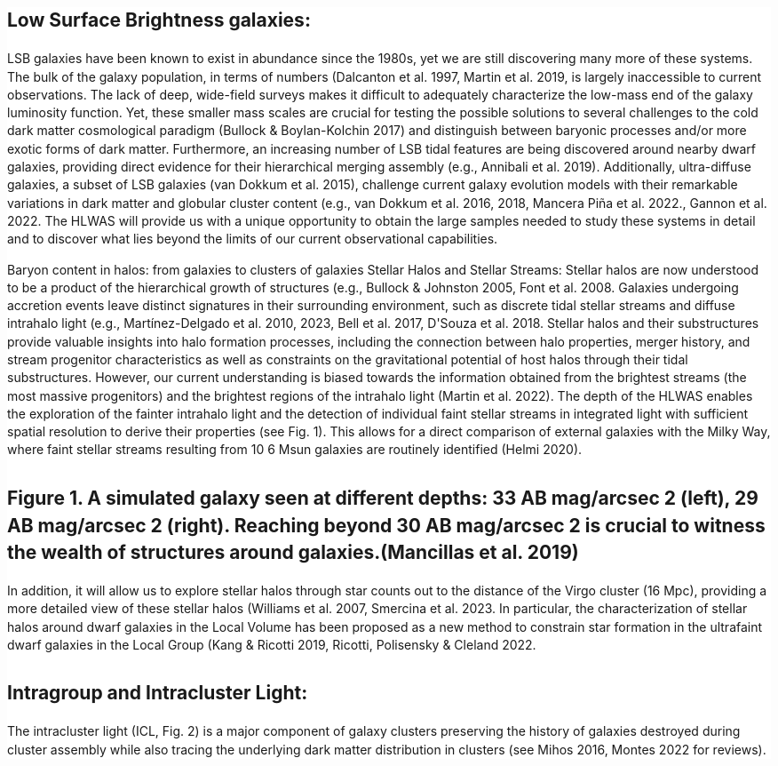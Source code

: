 
## Low Surface Brightness galaxies:

LSB galaxies have been known to exist in abundance since the 1980s, yet we are still discovering many more of these systems. The bulk of the galaxy population, in terms of numbers (Dalcanton et al. 1997, Martin et al. 2019, is largely inaccessible to current observations. The lack of deep, wide-field surveys makes it difficult to adequately characterize the low-mass end of the galaxy luminosity function. Yet, these smaller mass scales are crucial for testing the possible solutions to several challenges to the cold dark matter cosmological paradigm (Bullock & Boylan-Kolchin 2017) and distinguish between baryonic processes and/or more exotic forms of dark matter. Furthermore, an increasing number of LSB tidal features are being discovered around nearby dwarf galaxies, providing direct evidence for their hierarchical merging assembly (e.g., Annibali et al. 2019). Additionally, ultra-diffuse galaxies, a subset of LSB galaxies (van Dokkum et al. 2015), challenge current galaxy evolution models with their remarkable variations in dark matter and globular cluster content (e.g., van Dokkum et al. 2016, 2018, Mancera Piña et al. 2022., Gannon et al. 2022. The HLWAS will provide us with a unique opportunity to obtain the large samples needed to study these systems in detail and to discover what lies beyond the limits of our current observational capabilities.

Baryon content in halos: from galaxies to clusters of galaxies Stellar Halos and Stellar Streams: Stellar halos are now understood to be a product of the hierarchical growth of structures (e.g., Bullock & Johnston 2005, Font et al. 2008. Galaxies undergoing accretion events leave distinct signatures in their surrounding environment, such as discrete tidal stellar streams and diffuse intrahalo light (e.g., Martínez-Delgado et al. 2010, 2023, Bell et al. 2017, D'Souza et al. 2018. Stellar halos and their substructures provide valuable insights into halo formation processes, including the connection between halo properties, merger history, and stream progenitor characteristics as well as constraints on the gravitational potential of host halos through their tidal substructures. However, our current understanding is biased towards the information obtained from the brightest streams (the most massive progenitors) and the brightest regions of the intrahalo light (Martin et al. 2022). The depth of the HLWAS enables the exploration of the fainter intrahalo light and the detection of individual faint stellar streams in integrated light with sufficient spatial resolution to derive their properties (see Fig. 1). This allows for a direct comparison of external galaxies with the Milky Way, where faint stellar streams resulting from 10 6 Msun galaxies are routinely identified (Helmi 2020).


## Figure 1. A simulated galaxy seen at different depths: 33 AB mag/arcsec 2 (left), 29 AB mag/arcsec 2 (right). Reaching beyond 30 AB mag/arcsec 2 is crucial to witness the wealth of structures around galaxies.(Mancillas et al. 2019)

In addition, it will allow us to explore stellar halos through star counts out to the distance of the Virgo cluster (16 Mpc), providing a more detailed view of these stellar halos (Williams et al. 2007, Smercina et al. 2023. In particular, the characterization of stellar halos around dwarf galaxies in the Local Volume has been proposed as a new method to constrain star formation in the ultrafaint dwarf galaxies in the Local Group (Kang & Ricotti 2019, Ricotti, Polisensky & Cleland 2022.


## Intragroup and Intracluster Light:

The intracluster light (ICL, Fig. 2) is a major component of galaxy clusters preserving the history of galaxies destroyed during cluster assembly while also tracing the underlying dark matter distribution in clusters (see Mihos 2016, Montes 2022 for reviews).
